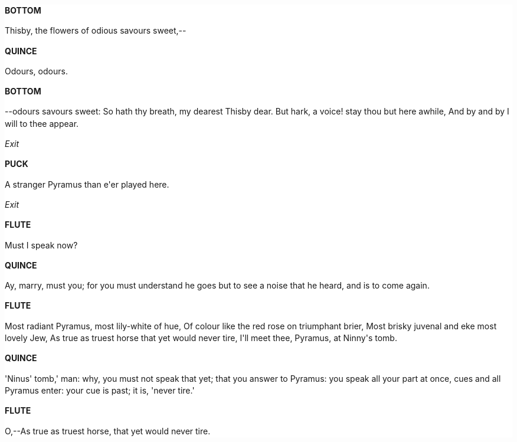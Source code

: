  

**BOTTOM**

Thisby, the flowers of odious savours sweet,--

 

**QUINCE**

Odours, odours.

 

**BOTTOM**

--odours savours sweet:
 So hath thy breath, my dearest Thisby dear.
 But hark, a voice! stay thou but here awhile,
 And by and by I will to thee appear.

*Exit*

**PUCK**

A stranger Pyramus than e'er played here.

*Exit*

**FLUTE**

Must I speak now?

 

**QUINCE**

Ay, marry, must you; for you must understand he goes
 but to see a noise that he heard, and is to come again.

 

**FLUTE**

Most radiant Pyramus, most lily-white of hue,
 Of colour like the red rose on triumphant brier,
 Most brisky juvenal and eke most lovely Jew,
 As true as truest horse that yet would never tire,
 I'll meet thee, Pyramus, at Ninny's tomb.

 

**QUINCE**

'Ninus' tomb,' man: why, you must not speak that
 yet; that you answer to Pyramus: you speak all your
 part at once, cues and all Pyramus enter: your cue
 is past; it is, 'never tire.'

 

**FLUTE**

O,--As true as truest horse, that yet would
 never tire.
